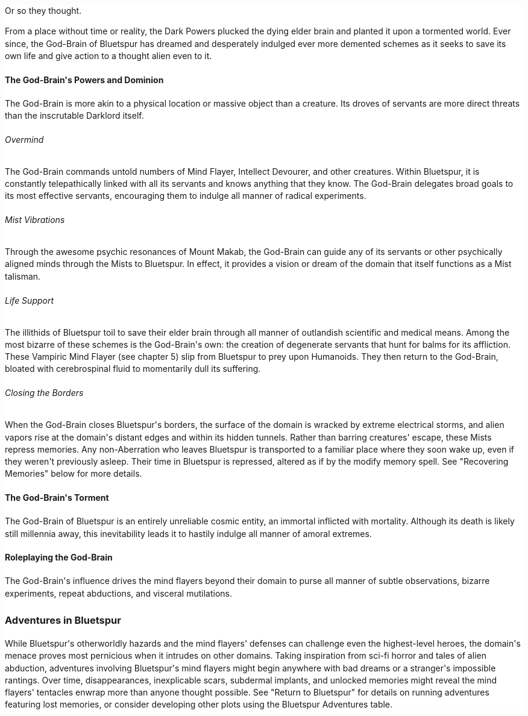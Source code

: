 Or so they thought.

From a place without time or reality, the Dark Powers plucked the dying elder brain and planted it upon a tormented world. Ever since, the God-Brain of Bluetspur has dreamed and desperately indulged ever more demented schemes as it seeks to save its own life and give action to a thought alien even to it.

#### The God-Brain's Powers and Dominion

The God-Brain is more akin to a physical location or massive object than a creature. Its droves of servants are more direct threats than the inscrutable Darklord itself.

###### Overmind

The God-Brain commands untold numbers of Mind Flayer, Intellect Devourer, and other creatures. Within Bluetspur, it is constantly telepathically linked with all its servants and knows anything that they know. The God-Brain delegates broad goals to its most effective servants, encouraging them to indulge all manner of radical experiments.

###### Mist Vibrations

Through the awesome psychic resonances of Mount Makab, the God-Brain can guide any of its servants or other psychically aligned minds through the Mists to Bluetspur. In effect, it provides a vision or dream of the domain that itself functions as a Mist talisman.

###### Life Support

The illithids of Bluetspur toil to save their elder brain through all manner of outlandish scientific and medical means. Among the most bizarre of these schemes is the God-Brain's own: the creation of degenerate servants that hunt for balms for its affliction. These Vampiric Mind Flayer (see chapter 5) slip from Bluetspur to prey upon Humanoids. They then return to the God-Brain, bloated with cerebrospinal fluid to momentarily dull its suffering.

###### Closing the Borders

When the God-Brain closes Bluetspur's borders, the surface of the domain is wracked by extreme electrical storms, and alien vapors rise at the domain's distant edges and within its hidden tunnels. Rather than barring creatures' escape, these Mists repress memories. Any non-Aberration who leaves Bluetspur is transported to a familiar place where they soon wake up, even if they weren't previously asleep. Their time in Bluetspur is repressed, altered as if by the <wc-fetch type="spell">modify memory</wc-fetch> spell. See "Recovering Memories" below for more details.

#### The God-Brain's Torment

The God-Brain of Bluetspur is an entirely unreliable cosmic entity, an immortal inflicted with mortality. Although its death is likely still millennia away, this inevitability leads it to hastily indulge all manner of amoral extremes.

#### Roleplaying the God-Brain

The God-Brain's influence drives the mind flayers beyond their domain to purse all manner of subtle observations, bizarre experiments, repeat abductions, and visceral mutilations.

### Adventures in Bluetspur

While Bluetspur's otherworldly hazards and the mind flayers' defenses can challenge even the highest-level heroes, the domain's menace proves most pernicious when it intrudes on other domains. Taking inspiration from sci-fi horror and tales of alien abduction, adventures involving Bluetspur's mind flayers might begin anywhere with bad dreams or a stranger's impossible rantings. Over time, disappearances, inexplicable scars, subdermal implants, and unlocked memories might reveal the mind flayers' tentacles enwrap more than anyone thought possible. See "Return to Bluetspur" for details on running adventures featuring lost memories, or consider developing other plots using the Bluetspur Adventures table.
